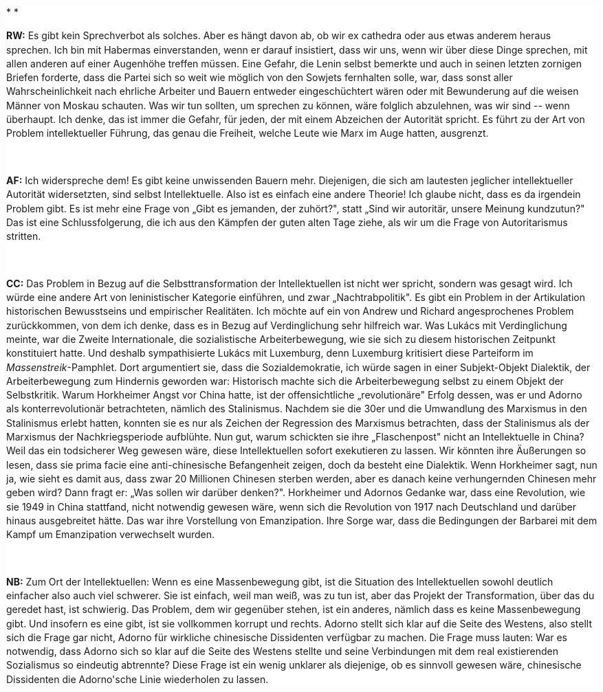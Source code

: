 * *

**RW:** Es gibt kein Sprechverbot als solches. Aber es hängt davon ab, ob wir ex cathedra oder aus etwas anderem heraus sprechen. Ich bin mit Habermas einverstanden, wenn er darauf insistiert, dass wir uns, wenn wir über diese Dinge sprechen, mit allen anderen auf einer Augenhöhe treffen müssen. Eine Gefahr, die Lenin selbst bemerkte und auch in seinen letzten zornigen Briefen forderte, dass die Partei sich so weit wie möglich von den Sowjets fernhalten solle, war, dass sonst aller Wahrscheinlichkeit nach ehrliche Arbeiter und Bauern entweder eingeschüchtert wären oder mit Bewunderung auf die weisen Männer von Moskau schauten. Was wir tun sollten, um sprechen zu können, wäre folglich abzulehnen, was wir sind -- wenn überhaupt. Ich denke, das ist immer die Gefahr, für jeden, der mit einem Abzeichen der Autorität spricht. Es führt zu der Art von Problem intellektueller Führung, das genau die Freiheit, welche Leute wie Marx im Auge hatten, ausgrenzt.

 

**AF:** Ich widerspreche dem! Es gibt keine unwissenden Bauern mehr. Diejenigen, die sich am lautesten jeglicher intellektueller Autorität widersetzten, sind selbst Intellektuelle. Also ist es einfach eine andere Theorie! Ich glaube nicht, dass es da irgendein Problem gibt. Es ist mehr eine Frage von „Gibt es jemanden, der zuhört?", statt „Sind wir autoritär, unsere Meinung kundzutun?" Das ist eine Schlussfolgerung, die ich aus den Kämpfen der guten alten Tage ziehe, als wir um die Frage von Autoritarismus stritten.

 

**CC:** Das Problem in Bezug auf die Selbsttransformation der Intellektuellen ist nicht wer spricht, sondern was gesagt wird. Ich würde eine andere Art von leninistischer Kategorie einführen, und zwar „Nachtrabpolitik". Es gibt ein Problem in der Artikulation historischen Bewusstseins und empirischer Realitäten. Ich möchte auf ein von Andrew und Richard angesprochenes Problem zurückkommen, von dem ich denke, dass es in Bezug auf Verdinglichung sehr hilfreich war. Was Lukács mit Verdinglichung meinte, war die Zweite Internationale, die sozialistische Arbeiterbewegung, wie sie sich zu diesem historischen Zeitpunkt konstituiert hatte. Und deshalb sympathisierte Lukács mit Luxemburg, denn Luxemburg kritisiert diese Parteiform im *Massenstreik*-Pamphlet. Dort argumentiert sie, dass die Sozialdemokratie, ich würde sagen in einer Subjekt-Objekt Dialektik, der Arbeiterbewegung zum Hindernis geworden war: Historisch machte sich die Arbeiterbewegung selbst zu einem Objekt der Selbstkritik. Warum Horkheimer Angst vor China hatte, ist der offensichtliche „revolutionäre" Erfolg dessen, was er und Adorno als konterrevolutionär betrachteten, nämlich des Stalinismus. Nachdem sie die 30er und die Umwandlung des Marxismus in den Stalinismus erlebt hatten, konnten sie es nur als Zeichen der Regression des Marxismus betrachten, dass der Stalinismus als der Marxismus der Nachkriegsperiode aufblühte. Nun gut, warum schickten sie ihre „Flaschenpost" nicht an Intellektuelle in China? Weil das ein todsicherer Weg gewesen wäre, diese Intellektuellen sofort exekutieren zu lassen. Wir könnten ihre Äußerungen so lesen, dass sie prima facie eine anti-chinesische Befangenheit zeigen, doch da besteht eine Dialektik. Wenn Horkheimer sagt, nun ja, wie sieht es damit aus, dass zwar 20 Millionen Chinesen sterben werden, aber es danach keine verhungernden Chinesen mehr geben wird? Dann fragt er: „Was sollen wir darüber denken?". Horkheimer und Adornos Gedanke war, dass eine Revolution, wie sie 1949 in China stattfand, nicht notwendig gewesen wäre, wenn sich die Revolution von 1917 nach Deutschland und darüber hinaus ausgebreitet hätte. Das war ihre Vorstellung von Emanzipation. Ihre Sorge war, dass die Bedingungen der Barbarei mit dem Kampf um Emanzipation verwechselt wurden.

 

**NB:** Zum Ort der Intellektuellen: Wenn es eine Massenbewegung gibt, ist die Situation des Intellektuellen sowohl deutlich einfacher also auch viel schwerer. Sie ist einfach, weil man weiß, was zu tun ist, aber das Projekt der Transformation, über das du geredet hast, ist schwierig. Das Problem, dem wir gegenüber stehen, ist ein anderes, nämlich dass es keine Massenbewegung gibt. Und insofern es eine gibt, ist sie vollkommen korrupt und rechts. Adorno stellt sich klar auf die Seite des Westens, also stellt sich die Frage gar nicht, Adorno für wirkliche chinesische Dissidenten verfügbar zu machen. Die Frage muss lauten: War es notwendig, dass Adorno sich so klar auf die Seite des Westens stellte und seine Verbindungen mit dem real existierenden Sozialismus so eindeutig abtrennte? Diese Frage ist ein wenig unklarer als diejenige, ob es sinnvoll gewesen wäre, chinesische Dissidenten die Adorno'sche Linie wiederholen zu lassen.
